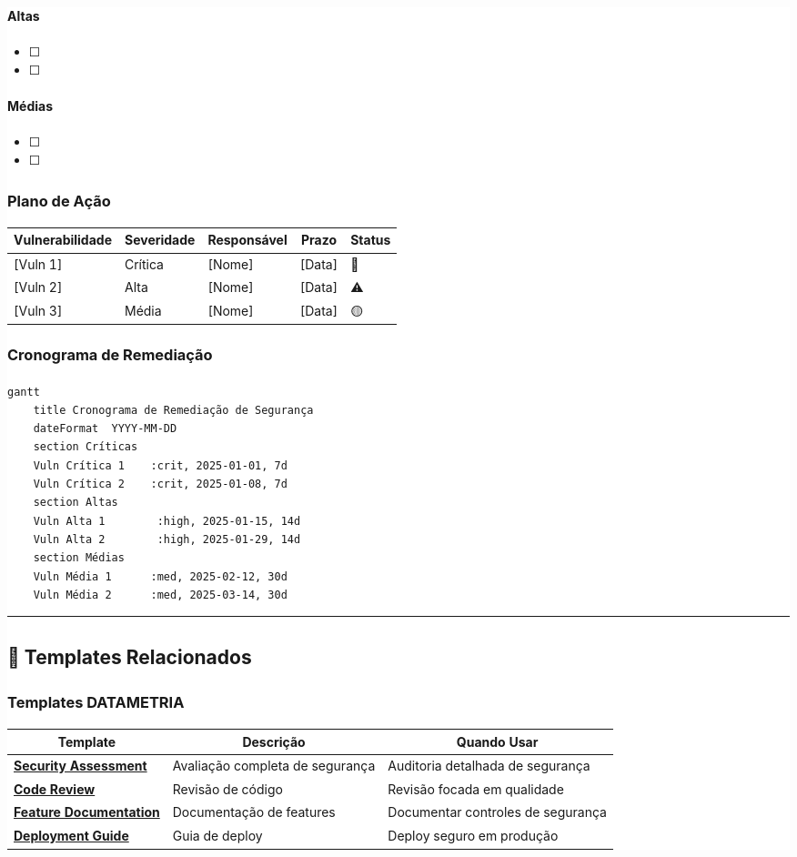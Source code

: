 #### Altas

- [ ] [Vulnerabilidade 1]: [Descrição]
- [ ] [Vulnerabilidade 2]: [Descrição]

#### Médias

- [ ] [Vulnerabilidade 1]: [Descrição]
- [ ] [Vulnerabilidade 2]: [Descrição]

### Plano de Ação

| Vulnerabilidade | Severidade | Responsável | Prazo | Status |
|-----------------|------------|-------------|-------|--------|
| [Vuln 1] | Crítica | [Nome] | [Data] | 🔴 |
| [Vuln 2] | Alta | [Nome] | [Data] | ⚠️ |
| [Vuln 3] | Média | [Nome] | [Data] | 🟡 |

### Cronograma de Remediação

```mermaid
gantt
    title Cronograma de Remediação de Segurança
    dateFormat  YYYY-MM-DD
    section Críticas
    Vuln Crítica 1    :crit, 2025-01-01, 7d
    Vuln Crítica 2    :crit, 2025-01-08, 7d
    section Altas
    Vuln Alta 1        :high, 2025-01-15, 14d
    Vuln Alta 2        :high, 2025-01-29, 14d
    section Médias
    Vuln Média 1      :med, 2025-02-12, 30d
    Vuln Média 2      :med, 2025-03-14, 30d
```

---

## 🔄 Templates Relacionados

### Templates DATAMETRIA

| Template | Descrição | Quando Usar |
|----------|-----------|-------------|
| **[Security Assessment](template-security-assessment.md)** | Avaliação completa de segurança | Auditoria detalhada de segurança |
| **[Code Review](template-code-review.md)** | Revisão de código | Revisão focada em qualidade |
| **[Feature Documentation](template-feature-documentation.md)** | Documentação de features | Documentar controles de segurança |
| **[Deployment Guide](template-deployment-guide.md)** | Guia de deploy | Deploy seguro em produção |
